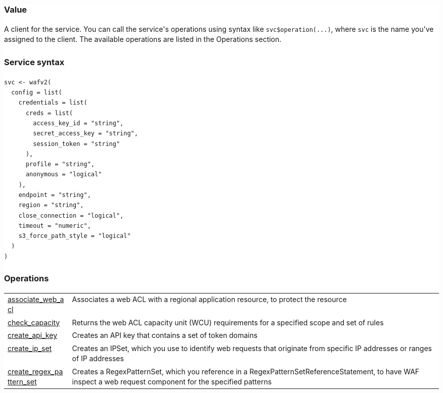 </tbody>
</table>

### Value

A client for the service. You can call the service's operations using
syntax like `svc$operation(...)`, where `svc` is the name you've
assigned to the client. The available operations are listed in the
Operations section.

### Service syntax

    svc <- wafv2(
      config = list(
        credentials = list(
          creds = list(
            access_key_id = "string",
            secret_access_key = "string",
            session_token = "string"
          ),
          profile = "string",
          anonymous = "logical"
        ),
        endpoint = "string",
        region = "string",
        close_connection = "logical",
        timeout = "numeric",
        s3_force_path_style = "logical"
      )
    )

### Operations

<table>
<tbody>
<tr class="odd">
<td style="text-align: left;"><a href="../wafv2_associate_web_acl/"> associate_web_acl </a></td>
<td style="text-align: left;">Associates a web ACL with a regional
application resource, to protect the resource</td>
</tr>
<tr class="even">
<td style="text-align: left;"><a href="../wafv2_check_capacity/"> check_capacity </a></td>
<td style="text-align: left;">Returns the web ACL capacity unit (WCU)
requirements for a specified scope and set of rules</td>
</tr>
<tr class="odd">
<td style="text-align: left;"><a href="../wafv2_create_api_key/"> create_api_key </a></td>
<td style="text-align: left;">Creates an API key that contains a set of
token domains</td>
</tr>
<tr class="even">
<td style="text-align: left;"><a href="../wafv2_create_ip_set/"> create_ip_set </a></td>
<td style="text-align: left;">Creates an IPSet, which you use to
identify web requests that originate from specific IP addresses or
ranges of IP addresses</td>
</tr>
<tr class="odd">
<td style="text-align: left;"><a href="../wafv2_create_regex_pattern_set/"> create_regex_pattern_set </a></td>
<td style="text-align: left;">Creates a RegexPatternSet, which you
reference in a RegexPatternSetReferenceStatement, to have WAF inspect a
web request component for the specified patterns</td>
</tr>
<tr class="even">